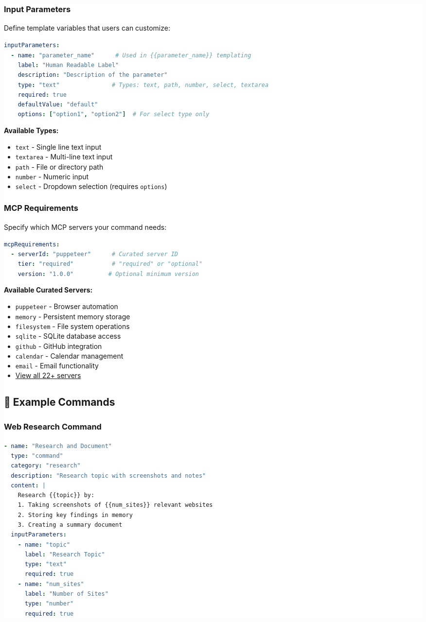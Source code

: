 ### Input Parameters

Define template variables that users can customize:

```yaml
inputParameters:
  - name: "parameter_name"      # Used in {{parameter_name}} templating
    label: "Human Readable Label"
    description: "Description of the parameter"
    type: "text"               # Types: text, path, number, select, textarea
    required: true
    defaultValue: "default"
    options: ["option1", "option2"]  # For select type only
```

**Available Types:**
- `text` - Single line text input
- `textarea` - Multi-line text input
- `path` - File or directory path
- `number` - Numeric input
- `select` - Dropdown selection (requires `options`)

### MCP Requirements

Specify which MCP servers your command needs:

```yaml
mcpRequirements:
  - serverId: "puppeteer"      # Curated server ID
    tier: "required"           # "required" or "optional"
    version: "1.0.0"          # Optional minimum version
```

**Available Curated Servers:**
- `puppeteer` - Browser automation
- `memory` - Persistent memory storage
- `filesystem` - File system operations
- `sqlite` - SQLite database access
- `github` - GitHub integration
- `calendar` - Calendar management
- `email` - Email functionality
- [View all 22+ servers](https://commands.com/mcp-servers)

## 🎯 Example Commands

### Web Research Command
```yaml
- name: "Research and Document"
  type: "command"
  category: "research"
  description: "Research topic with screenshots and notes"
  content: |
    Research {{topic}} by:
    1. Taking screenshots of {{num_sites}} relevant websites
    2. Storing key findings in memory
    3. Creating a summary document
  inputParameters:
    - name: "topic"
      label: "Research Topic"
      type: "text"
      required: true
    - name: "num_sites"
      label: "Number of Sites"
      type: "number"
      required: true
```